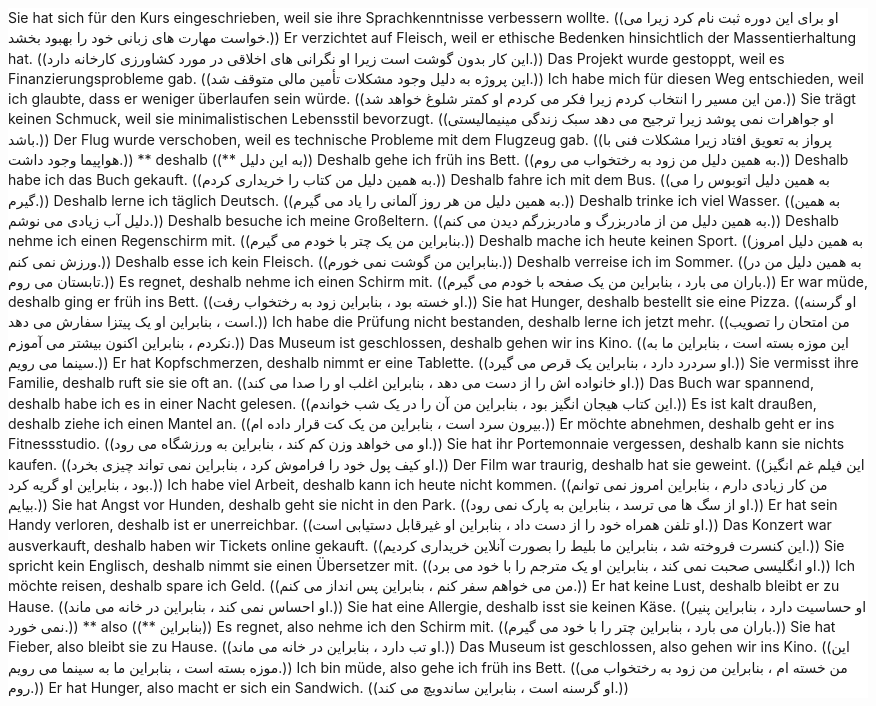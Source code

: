 Sie hat sich für den Kurs eingeschrieben, weil sie ihre Sprachkenntnisse verbessern wollte. ((او برای این دوره ثبت نام کرد زیرا می خواست مهارت های زبانی خود را بهبود بخشد.))
Er verzichtet auf Fleisch, weil er ethische Bedenken hinsichtlich der Massentierhaltung hat. ((این کار بدون گوشت است زیرا او نگرانی های اخلاقی در مورد کشاورزی کارخانه دارد.))
Das Projekt wurde gestoppt, weil es Finanzierungsprobleme gab. ((این پروژه به دلیل وجود مشکلات تأمین مالی متوقف شد.))
Ich habe mich für diesen Weg entschieden, weil ich glaubte, dass er weniger überlaufen sein würde. ((من این مسیر را انتخاب کردم زیرا فکر می کردم او کمتر شلوغ خواهد شد.))
Sie trägt keinen Schmuck, weil sie minimalistischen Lebensstil bevorzugt. ((او جواهرات نمی پوشد زیرا ترجیح می دهد سبک زندگی مینیمالیستی باشد.))
Der Flug wurde verschoben, weil es technische Probleme mit dem Flugzeug gab. ((پرواز به تعویق افتاد زیرا مشکلات فنی با هواپیما وجود داشت.))
** deshalb ((** به این دلیل))
Deshalb gehe ich früh ins Bett. ((به همین دلیل من زود به رختخواب می روم.))
Deshalb habe ich das Buch gekauft. ((به همین دلیل من کتاب را خریداری کردم.))
Deshalb fahre ich mit dem Bus. ((به همین دلیل اتوبوس را می گیرم.))
Deshalb lerne ich täglich Deutsch. ((به همین دلیل من هر روز آلمانی را یاد می گیرم.))
Deshalb trinke ich viel Wasser. ((به همین دلیل آب زیادی می نوشم.))
Deshalb besuche ich meine Großeltern. ((به همین دلیل من از مادربزرگ و مادربزرگم دیدن می کنم.))
Deshalb nehme ich einen Regenschirm mit. ((بنابراین من یک چتر با خودم می گیرم.))
Deshalb mache ich heute keinen Sport. ((به همین دلیل امروز ورزش نمی کنم.))
Deshalb esse ich kein Fleisch. ((بنابراین من گوشت نمی خورم.))
Deshalb verreise ich im Sommer. ((به همین دلیل من در تابستان می روم.))
Es regnet, deshalb nehme ich einen Schirm mit. ((باران می بارد ، بنابراین من یک صفحه با خودم می گیرم.))
Er war müde, deshalb ging er früh ins Bett. ((او خسته بود ، بنابراین زود به رختخواب رفت.))
Sie hat Hunger, deshalb bestellt sie eine Pizza. ((او گرسنه است ، بنابراین او یک پیتزا سفارش می دهد.))
Ich habe die Prüfung nicht bestanden, deshalb lerne ich jetzt mehr. ((من امتحان را تصویب نکردم ، بنابراین اکنون بیشتر می آموزم.))
Das Museum ist geschlossen, deshalb gehen wir ins Kino. ((این موزه بسته است ، بنابراین ما به سینما می رویم.))
Er hat Kopfschmerzen, deshalb nimmt er eine Tablette. ((او سردرد دارد ، بنابراین یک قرص می گیرد.))
Sie vermisst ihre Familie, deshalb ruft sie sie oft an. ((او خانواده اش را از دست می دهد ، بنابراین اغلب او را صدا می کند.))
Das Buch war spannend, deshalb habe ich es in einer Nacht gelesen. ((این کتاب هیجان انگیز بود ، بنابراین من آن را در یک شب خواندم.))
Es ist kalt draußen, deshalb ziehe ich einen Mantel an. ((بیرون سرد است ، بنابراین من یک کت قرار داده ام.))
Er möchte abnehmen, deshalb geht er ins Fitnessstudio. ((او می خواهد وزن کم کند ، بنابراین به ورزشگاه می رود.))
Sie hat ihr Portemonnaie vergessen, deshalb kann sie nichts kaufen. ((او کیف پول خود را فراموش کرد ، بنابراین نمی تواند چیزی بخرد.))
Der Film war traurig, deshalb hat sie geweint. ((این فیلم غم انگیز بود ، بنابراین او گریه کرد.))
Ich habe viel Arbeit, deshalb kann ich heute nicht kommen. ((من کار زیادی دارم ، بنابراین امروز نمی توانم بیایم.))
Sie hat Angst vor Hunden, deshalb geht sie nicht in den Park. ((او از سگ ها می ترسد ، بنابراین به پارک نمی رود.))
Er hat sein Handy verloren, deshalb ist er unerreichbar. ((او تلفن همراه خود را از دست داد ، بنابراین او غیرقابل دستیابی است.))
Das Konzert war ausverkauft, deshalb haben wir Tickets online gekauft. ((این کنسرت فروخته شد ، بنابراین ما بلیط را بصورت آنلاین خریداری کردیم.))
Sie spricht kein Englisch, deshalb nimmt sie einen Übersetzer mit. ((او انگلیسی صحبت نمی کند ، بنابراین او یک مترجم را با خود می برد.))
Ich möchte reisen, deshalb spare ich Geld. ((من می خواهم سفر کنم ، بنابراین پس انداز می کنم.))
Er hat keine Lust, deshalb bleibt er zu Hause. ((او احساس نمی کند ، بنابراین در خانه می ماند.))
Sie hat eine Allergie, deshalb isst sie keinen Käse. ((او حساسیت دارد ، بنابراین پنیر نمی خورد.))
** also ((** بنابراین))
Es regnet, also nehme ich den Schirm mit. ((باران می بارد ، بنابراین چتر را با خود می گیرم.))
Sie hat Fieber, also bleibt sie zu Hause. ((او تب دارد ، بنابراین در خانه می ماند.))
Das Museum ist geschlossen, also gehen wir ins Kino. ((این موزه بسته است ، بنابراین ما به سینما می رویم.))
Ich bin müde, also gehe ich früh ins Bett. ((من خسته ام ، بنابراین من زود به رختخواب می روم.))
Er hat Hunger, also macht er sich ein Sandwich. ((او گرسنه است ، بنابراین ساندویچ می کند.))
